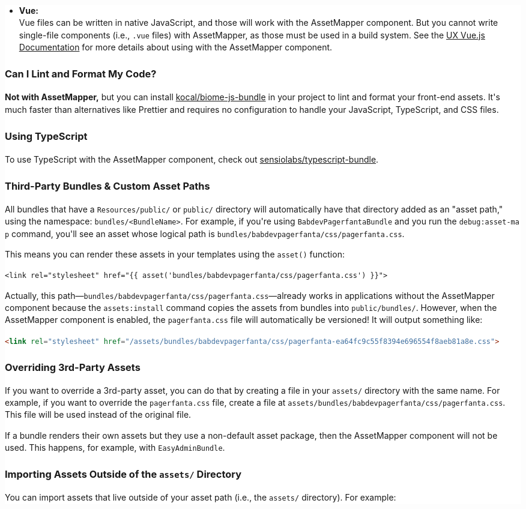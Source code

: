 - **Vue:**  
  Vue files can be written in native JavaScript, and those will work with the AssetMapper component. But you cannot write single-file components (i.e., `.vue` files) with AssetMapper, as those must be used in a build system. See the [UX Vue.js Documentation](https://ux.symfony.com/vuejs) for more details about using with the AssetMapper component.

### Can I Lint and Format My Code?

**Not with AssetMapper,** but you can install [kocal/biome-js-bundle](https://github.com/kocal/biome-js-bundle) in your project to lint and format your front-end assets. It's much faster than alternatives like Prettier and requires no configuration to handle your JavaScript, TypeScript, and CSS files.

### Using TypeScript

To use TypeScript with the AssetMapper component, check out [sensiolabs/typescript-bundle](https://github.com/sensiolabs/typescript-bundle).

### Third-Party Bundles & Custom Asset Paths

All bundles that have a `Resources/public/` or `public/` directory will automatically have that directory added as an "asset path," using the namespace: `bundles/<BundleName>`. For example, if you're using `BabdevPagerfantaBundle` and you run the `debug:asset-map` command, you'll see an asset whose logical path is `bundles/babdevpagerfanta/css/pagerfanta.css`.

This means you can render these assets in your templates using the `asset()` function:

```twig
<link rel="stylesheet" href="{{ asset('bundles/babdevpagerfanta/css/pagerfanta.css') }}">
```

Actually, this path—`bundles/babdevpagerfanta/css/pagerfanta.css`—already works in applications without the AssetMapper component because the `assets:install` command copies the assets from bundles into `public/bundles/`. However, when the AssetMapper component is enabled, the `pagerfanta.css` file will automatically be versioned! It will output something like:

```html
<link rel="stylesheet" href="/assets/bundles/babdevpagerfanta/css/pagerfanta-ea64fc9c55f8394e696554f8aeb81a8e.css">
```

### Overriding 3rd-Party Assets

If you want to override a 3rd-party asset, you can do that by creating a file in your `assets/` directory with the same name. For example, if you want to override the `pagerfanta.css` file, create a file at `assets/bundles/babdevpagerfanta/css/pagerfanta.css`. This file will be used instead of the original file.

If a bundle renders their own assets but they use a non-default asset package, then the AssetMapper component will not be used. This happens, for example, with `EasyAdminBundle`.

### Importing Assets Outside of the `assets/` Directory

You can import assets that live outside of your asset path (i.e., the `assets/` directory). For example:
